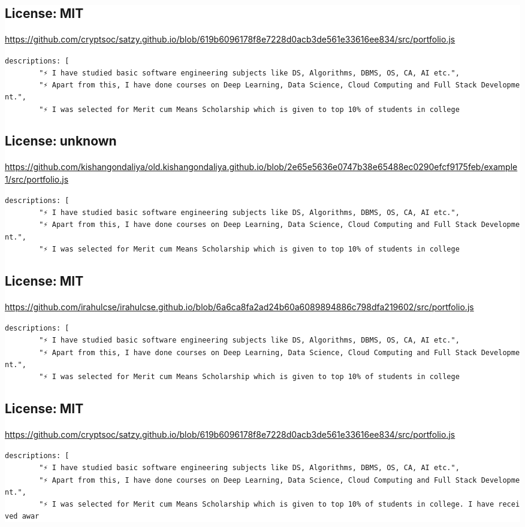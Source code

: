 
## License: MIT
https://github.com/cryptsoc/satzy.github.io/blob/619b6096178f8e7228d0acb3de561e33616ee834/src/portfolio.js

```
descriptions: [
        "⚡ I have studied basic software engineering subjects like DS, Algorithms, DBMS, OS, CA, AI etc.",
        "⚡ Apart from this, I have done courses on Deep Learning, Data Science, Cloud Computing and Full Stack Development.",
        "⚡ I was selected for Merit cum Means Scholarship which is given to top 10% of students in college
```


## License: unknown
https://github.com/kishangondaliya/old.kishangondaliya.github.io/blob/2e65e5636e0747b38e65488ec0290efcf9175feb/example1/src/portfolio.js

```
descriptions: [
        "⚡ I have studied basic software engineering subjects like DS, Algorithms, DBMS, OS, CA, AI etc.",
        "⚡ Apart from this, I have done courses on Deep Learning, Data Science, Cloud Computing and Full Stack Development.",
        "⚡ I was selected for Merit cum Means Scholarship which is given to top 10% of students in college
```


## License: MIT
https://github.com/irahulcse/irahulcse.github.io/blob/6a6ca8fa2ad24b60a6089894886c798dfa219602/src/portfolio.js

```
descriptions: [
        "⚡ I have studied basic software engineering subjects like DS, Algorithms, DBMS, OS, CA, AI etc.",
        "⚡ Apart from this, I have done courses on Deep Learning, Data Science, Cloud Computing and Full Stack Development.",
        "⚡ I was selected for Merit cum Means Scholarship which is given to top 10% of students in college
```


## License: MIT
https://github.com/cryptsoc/satzy.github.io/blob/619b6096178f8e7228d0acb3de561e33616ee834/src/portfolio.js

```
descriptions: [
        "⚡ I have studied basic software engineering subjects like DS, Algorithms, DBMS, OS, CA, AI etc.",
        "⚡ Apart from this, I have done courses on Deep Learning, Data Science, Cloud Computing and Full Stack Development.",
        "⚡ I was selected for Merit cum Means Scholarship which is given to top 10% of students in college. I have received awar
```
